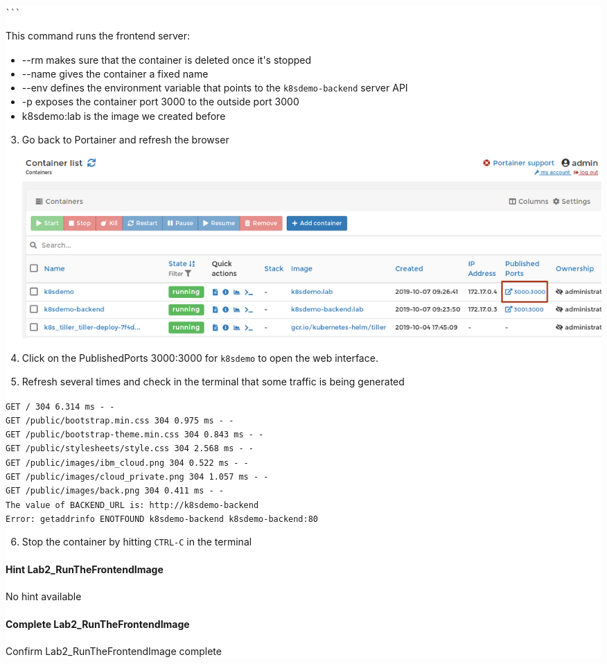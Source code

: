 	```
	
	
  This command runs the frontend server:
  * --rm makes sure that the container is deleted once it's stopped
  * --name gives the container a fixed name 
  * --env defines the environment variable that points to the `k8sdemo-backend` server API
  * -p exposes the container port 3000 to the outside port 3000
  * k8sdemo:lab is the image we created before


3. Go back to Portainer and refresh the browser

	![K8s CNI](./images/docker5.png)

4. Click on the PublishedPorts 3000:3000 for `k8sdemo` to open the web interface. 

5. Refresh several times and check in the terminal that some traffic is being generated

	
  ```
  GET / 304 6.314 ms - -
  GET /public/bootstrap.min.css 304 0.975 ms - -
  GET /public/bootstrap-theme.min.css 304 0.843 ms - -
  GET /public/stylesheets/style.css 304 2.568 ms - -
  GET /public/images/ibm_cloud.png 304 0.522 ms - -
  GET /public/images/cloud_private.png 304 1.057 ms - -
  GET /public/images/back.png 304 0.411 ms - -
  The value of BACKEND_URL is: http://k8sdemo-backend
  Error: getaddrinfo ENOTFOUND k8sdemo-backend k8sdemo-backend:80
  ```

6. Stop the container by hitting `CTRL-C` in the terminal


#### Hint Lab2_RunTheFrontendImage

No hint available


#### Complete Lab2_RunTheFrontendImage

Confirm Lab2_RunTheFrontendImage complete
